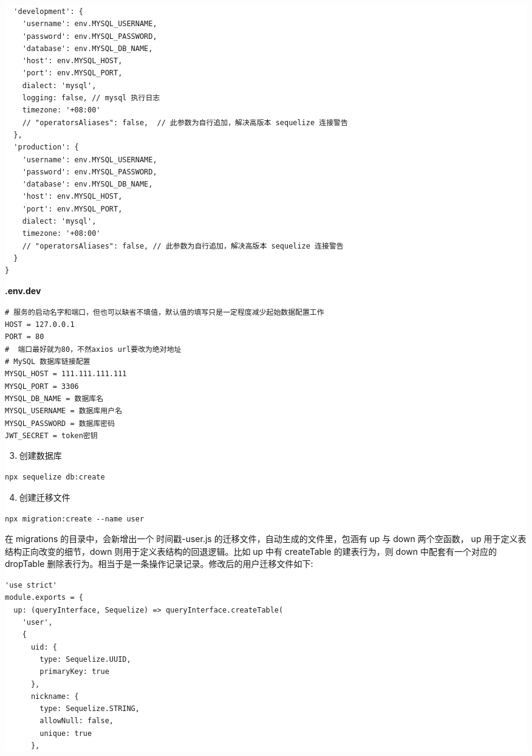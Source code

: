 ```
  'development': {
    'username': env.MYSQL_USERNAME,
    'password': env.MYSQL_PASSWORD,
    'database': env.MYSQL_DB_NAME,
    'host': env.MYSQL_HOST,
    'port': env.MYSQL_PORT,
    dialect: 'mysql',
    logging: false, // mysql 执行日志
    timezone: '+08:00'
    // "operatorsAliases": false,  // 此参数为自行追加，解决高版本 sequelize 连接警告
  },
  'production': {
    'username': env.MYSQL_USERNAME,
    'password': env.MYSQL_PASSWORD,
    'database': env.MYSQL_DB_NAME,
    'host': env.MYSQL_HOST,
    'port': env.MYSQL_PORT,
    dialect: 'mysql',
    timezone: '+08:00'
    // "operatorsAliases": false, // 此参数为自行追加，解决高版本 sequelize 连接警告
  }
}

```
**.env.dev**
```
# 服务的启动名字和端口，但也可以缺省不填值，默认值的填写只是一定程度减少起始数据配置工作
HOST = 127.0.0.1
PORT = 80
#  端口最好就为80，不然axios url要改为绝对地址
# MySQL 数据库链接配置
MYSQL_HOST = 111.111.111.111
MYSQL_PORT = 3306
MYSQL_DB_NAME = 数据库名
MYSQL_USERNAME = 数据库用户名
MYSQL_PASSWORD = 数据库密码
JWT_SECRET = token密钥

```
3. 创建数据库
```
npx sequelize db:create
```
4. 创建迁移文件
```
npx migration:create --name user
```
在 migrations 的目录中，会新增出一个 时间戳-user.js 的迁移文件，自动生成的文件里，包涵有 up 与 down 两个空函数， up 用于定义表结构正向改变的细节，down 则用于定义表结构的回退逻辑。比如 up 中有 createTable 的建表行为，则 down 中配套有一个对应的 dropTable 删除表行为。相当于是一条操作记录记录。修改后的用户迁移文件如下:
```
'use strict'
module.exports = {
  up: (queryInterface, Sequelize) => queryInterface.createTable(
    'user',
    {
      uid: {
        type: Sequelize.UUID,
        primaryKey: true
      },
      nickname: {
        type: Sequelize.STRING,
        allowNull: false,
        unique: true
      },
```